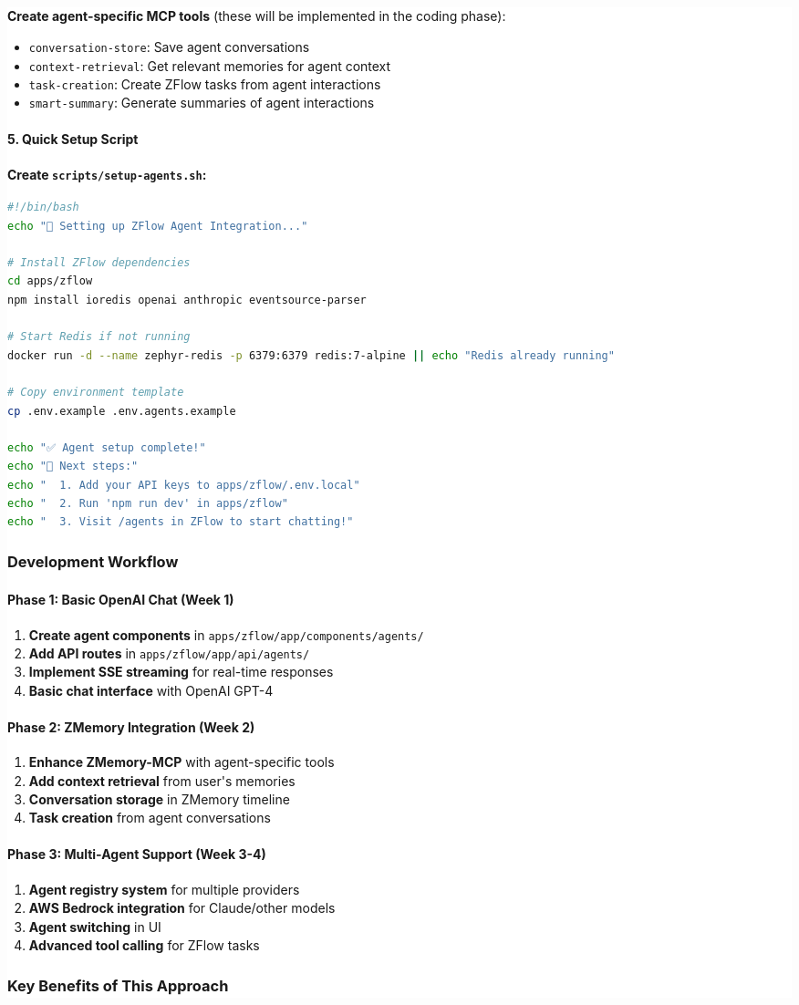 **Create agent-specific MCP tools** (these will be implemented in the coding phase):
- `conversation-store`: Save agent conversations 
- `context-retrieval`: Get relevant memories for agent context
- `task-creation`: Create ZFlow tasks from agent interactions
- `smart-summary`: Generate summaries of agent interactions

#### 5. Quick Setup Script

**Create `scripts/setup-agents.sh`:**
```bash
#!/bin/bash
echo "🚀 Setting up ZFlow Agent Integration..."

# Install ZFlow dependencies
cd apps/zflow
npm install ioredis openai anthropic eventsource-parser

# Start Redis if not running
docker run -d --name zephyr-redis -p 6379:6379 redis:7-alpine || echo "Redis already running"

# Copy environment template
cp .env.example .env.agents.example

echo "✅ Agent setup complete!"
echo "📝 Next steps:"
echo "  1. Add your API keys to apps/zflow/.env.local"
echo "  2. Run 'npm run dev' in apps/zflow"
echo "  3. Visit /agents in ZFlow to start chatting!"
```

### Development Workflow

#### Phase 1: Basic OpenAI Chat (Week 1)
1. **Create agent components** in `apps/zflow/app/components/agents/`
2. **Add API routes** in `apps/zflow/app/api/agents/`
3. **Implement SSE streaming** for real-time responses
4. **Basic chat interface** with OpenAI GPT-4

#### Phase 2: ZMemory Integration (Week 2) 
1. **Enhance ZMemory-MCP** with agent-specific tools
2. **Add context retrieval** from user's memories
3. **Conversation storage** in ZMemory timeline
4. **Task creation** from agent conversations

#### Phase 3: Multi-Agent Support (Week 3-4)
1. **Agent registry system** for multiple providers
2. **AWS Bedrock integration** for Claude/other models  
3. **Agent switching** in UI
4. **Advanced tool calling** for ZFlow tasks

### Key Benefits of This Approach
